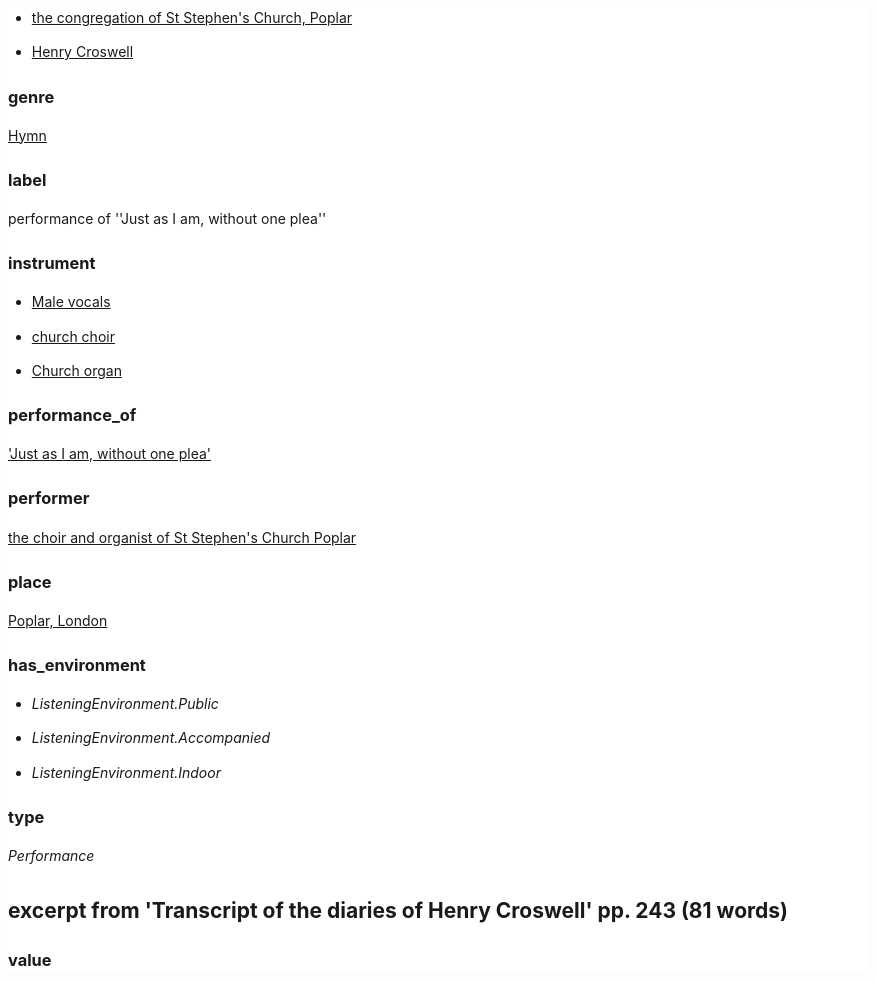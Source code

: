  - [the congregation of St Stephen's Church, Poplar](#the-congregation-of-St-Stephen's-Church-Poplar)

 - [Henry Croswell](#Henry-Croswell)

### genre


[Hymn](#Hymn)

### label


performance of ''Just as I am, without one plea''

### instrument

 - [Male vocals](#Male-vocals)

 - [church choir](#church-choir)

 - [Church organ](#Church-organ)

### performance_of


['Just as I am, without one plea'](#'Just-as-I-am-without-one-plea')

### performer


[the choir and organist of St Stephen's Church Poplar](#the-choir-and-organist-of-St-Stephen's-Church-Poplar)

### place


[Poplar, London](#Poplar-London)

### has_environment

 - *ListeningEnvironment.Public*

 - *ListeningEnvironment.Accompanied*

 - *ListeningEnvironment.Indoor*

### type


*Performance*

## excerpt from 'Transcript of the diaries of Henry Croswell' pp. 243 (81 words)

### value

